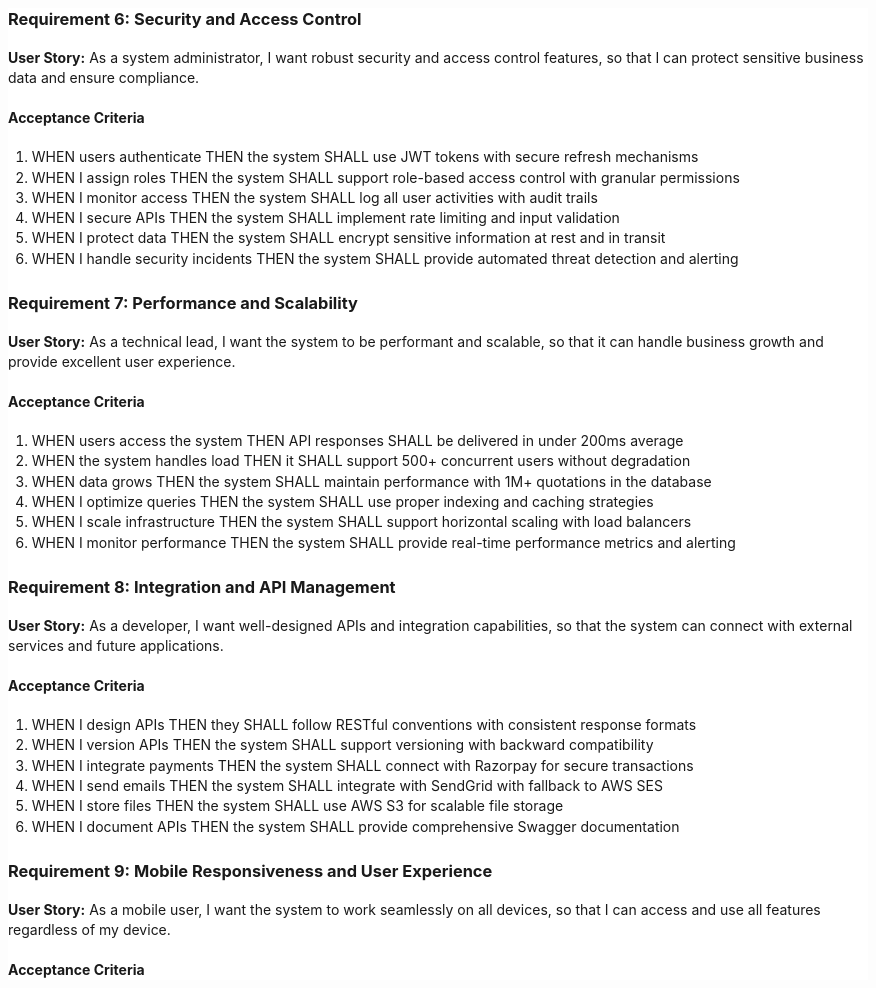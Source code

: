### Requirement 6: Security and Access Control

**User Story:** As a system administrator, I want robust security and access control features, so that I can protect sensitive business data and ensure compliance.

#### Acceptance Criteria

1. WHEN users authenticate THEN the system SHALL use JWT tokens with secure refresh mechanisms
2. WHEN I assign roles THEN the system SHALL support role-based access control with granular permissions
3. WHEN I monitor access THEN the system SHALL log all user activities with audit trails
4. WHEN I secure APIs THEN the system SHALL implement rate limiting and input validation
5. WHEN I protect data THEN the system SHALL encrypt sensitive information at rest and in transit
6. WHEN I handle security incidents THEN the system SHALL provide automated threat detection and alerting

### Requirement 7: Performance and Scalability

**User Story:** As a technical lead, I want the system to be performant and scalable, so that it can handle business growth and provide excellent user experience.

#### Acceptance Criteria

1. WHEN users access the system THEN API responses SHALL be delivered in under 200ms average
2. WHEN the system handles load THEN it SHALL support 500+ concurrent users without degradation
3. WHEN data grows THEN the system SHALL maintain performance with 1M+ quotations in the database
4. WHEN I optimize queries THEN the system SHALL use proper indexing and caching strategies
5. WHEN I scale infrastructure THEN the system SHALL support horizontal scaling with load balancers
6. WHEN I monitor performance THEN the system SHALL provide real-time performance metrics and alerting

### Requirement 8: Integration and API Management

**User Story:** As a developer, I want well-designed APIs and integration capabilities, so that the system can connect with external services and future applications.

#### Acceptance Criteria

1. WHEN I design APIs THEN they SHALL follow RESTful conventions with consistent response formats
2. WHEN I version APIs THEN the system SHALL support versioning with backward compatibility
3. WHEN I integrate payments THEN the system SHALL connect with Razorpay for secure transactions
4. WHEN I send emails THEN the system SHALL integrate with SendGrid with fallback to AWS SES
5. WHEN I store files THEN the system SHALL use AWS S3 for scalable file storage
6. WHEN I document APIs THEN the system SHALL provide comprehensive Swagger documentation

### Requirement 9: Mobile Responsiveness and User Experience

**User Story:** As a mobile user, I want the system to work seamlessly on all devices, so that I can access and use all features regardless of my device.

#### Acceptance Criteria
